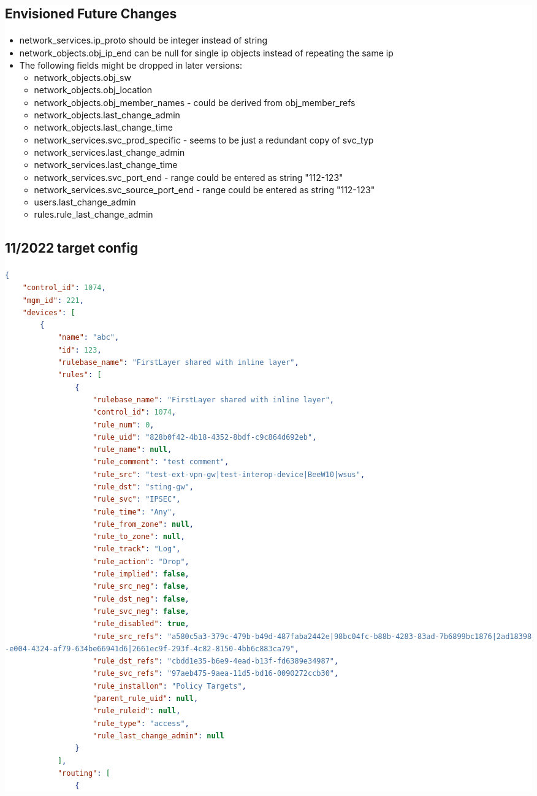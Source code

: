 ## Envisioned Future Changes
- network_services.ip_proto should be integer instead of string
- network_objects.obj_ip_end can be null for single ip objects instead of repeating the same ip
- The following fields might be dropped in later versions:
  - network_objects.obj_sw
  - network_objects.obj_location
  - network_objects.obj_member_names - could be derived from obj_member_refs
  - network_objects.last_change_admin
  - network_objects.last_change_time
  - network_services.svc_prod_specific - seems to be just a redundant copy of svc_typ
  - network_services.last_change_admin
  - network_services.last_change_time
  - network_services.svc_port_end - range could be entered as string "112-123"
  - network_services.svc_source_port_end - range could be entered as string "112-123"
  - users.last_change_admin
  - rules.rule_last_change_admin

## 11/2022 target config

```json
{
    "control_id": 1074,
    "mgm_id": 221,
    "devices": [
        {
            "name": "abc",
            "id": 123,
            "rulebase_name": "FirstLayer shared with inline layer",
            "rules": [
                {
                    "rulebase_name": "FirstLayer shared with inline layer",
                    "control_id": 1074,
                    "rule_num": 0,
                    "rule_uid": "828b0f42-4b18-4352-8bdf-c9c864d692eb",
                    "rule_name": null,
                    "rule_comment": "test comment",
                    "rule_src": "test-ext-vpn-gw|test-interop-device|BeeW10|wsus",
                    "rule_dst": "sting-gw",
                    "rule_svc": "IPSEC",
                    "rule_time": "Any",
                    "rule_from_zone": null,
                    "rule_to_zone": null,
                    "rule_track": "Log",
                    "rule_action": "Drop",
                    "rule_implied": false,
                    "rule_src_neg": false,
                    "rule_dst_neg": false,
                    "rule_svc_neg": false,
                    "rule_disabled": true,
                    "rule_src_refs": "a580c5a3-379c-479b-b49d-487faba2442e|98bc04fc-b88b-4283-83ad-7b6899bc1876|2ad18398-e004-4324-af79-634be66941d6|2661ec9f-293f-4c82-8150-4bb6c883ca79",
                    "rule_dst_refs": "cbdd1e35-b6e9-4ead-b13f-fd6389e34987",
                    "rule_svc_refs": "97aeb475-9aea-11d5-bd16-0090272ccb30",
                    "rule_installon": "Policy Targets",
                    "parent_rule_uid": null,
                    "rule_ruleid": null,
                    "rule_type": "access",
                    "rule_last_change_admin": null
                }
            ],
            "routing": [
                {
```